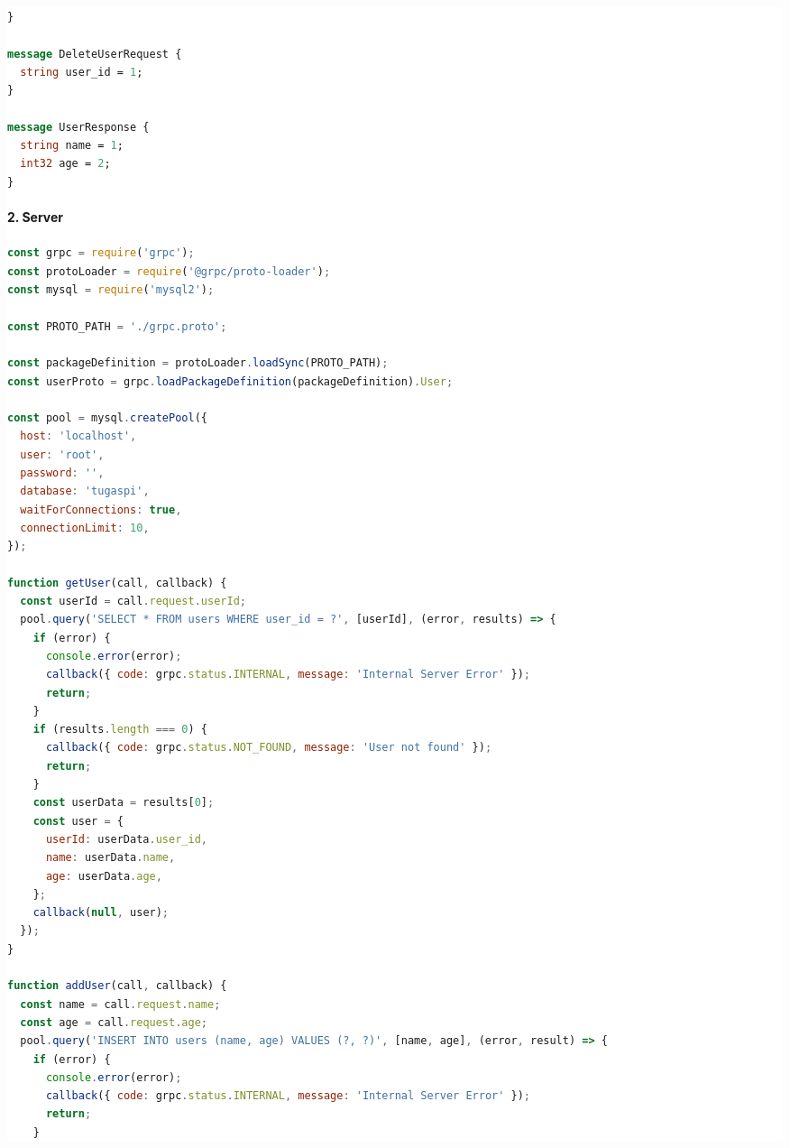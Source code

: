 ```proto
}

message DeleteUserRequest {
  string user_id = 1;
}

message UserResponse {
  string name = 1;
  int32 age = 2;
}

```
#### 2. Server
```js
const grpc = require('grpc');
const protoLoader = require('@grpc/proto-loader');
const mysql = require('mysql2');

const PROTO_PATH = './grpc.proto';

const packageDefinition = protoLoader.loadSync(PROTO_PATH);
const userProto = grpc.loadPackageDefinition(packageDefinition).User;

const pool = mysql.createPool({
  host: 'localhost',
  user: 'root',
  password: '',
  database: 'tugaspi',
  waitForConnections: true,
  connectionLimit: 10,
});

function getUser(call, callback) {
  const userId = call.request.userId;
  pool.query('SELECT * FROM users WHERE user_id = ?', [userId], (error, results) => {
    if (error) {
      console.error(error);
      callback({ code: grpc.status.INTERNAL, message: 'Internal Server Error' });
      return;
    }
    if (results.length === 0) {
      callback({ code: grpc.status.NOT_FOUND, message: 'User not found' });
      return;
    }
    const userData = results[0];
    const user = {
      userId: userData.user_id,
      name: userData.name,
      age: userData.age,
    };
    callback(null, user);
  });
}

function addUser(call, callback) {
  const name = call.request.name;
  const age = call.request.age;
  pool.query('INSERT INTO users (name, age) VALUES (?, ?)', [name, age], (error, result) => {
    if (error) {
      console.error(error);
      callback({ code: grpc.status.INTERNAL, message: 'Internal Server Error' });
      return;
    }
```